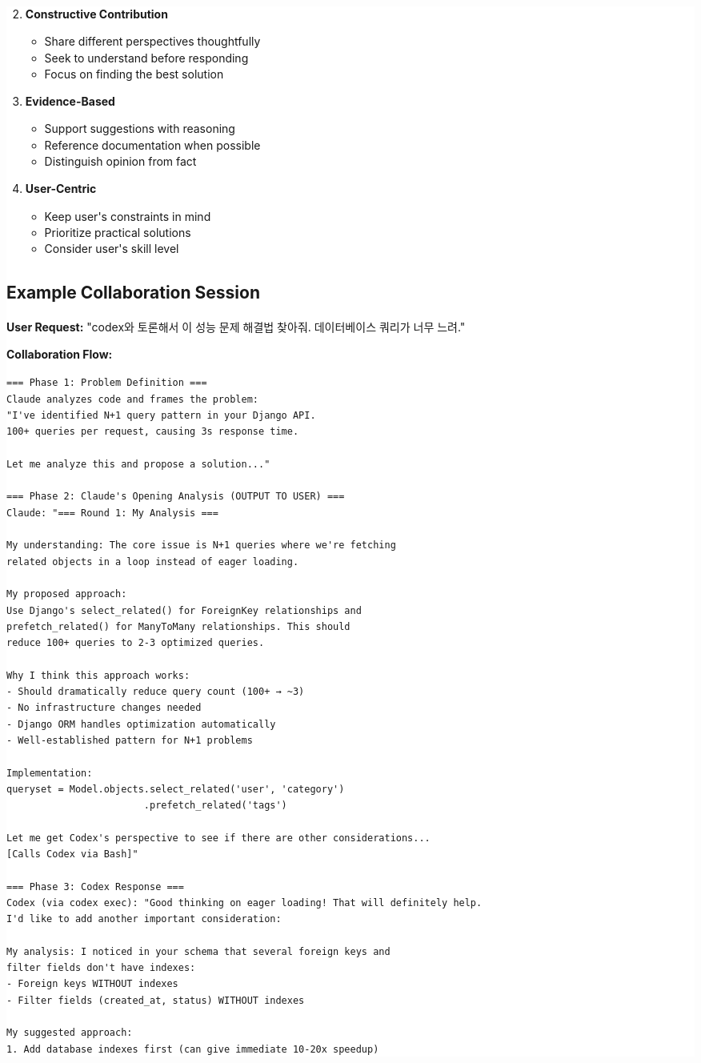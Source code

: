 2. **Constructive Contribution**
   - Share different perspectives thoughtfully
   - Seek to understand before responding
   - Focus on finding the best solution

3. **Evidence-Based**
   - Support suggestions with reasoning
   - Reference documentation when possible
   - Distinguish opinion from fact

4. **User-Centric**
   - Keep user's constraints in mind
   - Prioritize practical solutions
   - Consider user's skill level

## Example Collaboration Session

**User Request:**
"codex와 토론해서 이 성능 문제 해결법 찾아줘. 데이터베이스 쿼리가 너무 느려."

**Collaboration Flow:**

```
=== Phase 1: Problem Definition ===
Claude analyzes code and frames the problem:
"I've identified N+1 query pattern in your Django API.
100+ queries per request, causing 3s response time.

Let me analyze this and propose a solution..."

=== Phase 2: Claude's Opening Analysis (OUTPUT TO USER) ===
Claude: "=== Round 1: My Analysis ===

My understanding: The core issue is N+1 queries where we're fetching
related objects in a loop instead of eager loading.

My proposed approach:
Use Django's select_related() for ForeignKey relationships and
prefetch_related() for ManyToMany relationships. This should
reduce 100+ queries to 2-3 optimized queries.

Why I think this approach works:
- Should dramatically reduce query count (100+ → ~3)
- No infrastructure changes needed
- Django ORM handles optimization automatically
- Well-established pattern for N+1 problems

Implementation:
queryset = Model.objects.select_related('user', 'category')
                        .prefetch_related('tags')

Let me get Codex's perspective to see if there are other considerations...
[Calls Codex via Bash]"

=== Phase 3: Codex Response ===
Codex (via codex exec): "Good thinking on eager loading! That will definitely help.
I'd like to add another important consideration:

My analysis: I noticed in your schema that several foreign keys and
filter fields don't have indexes:
- Foreign keys WITHOUT indexes
- Filter fields (created_at, status) WITHOUT indexes

My suggested approach:
1. Add database indexes first (can give immediate 10-20x speedup)
```